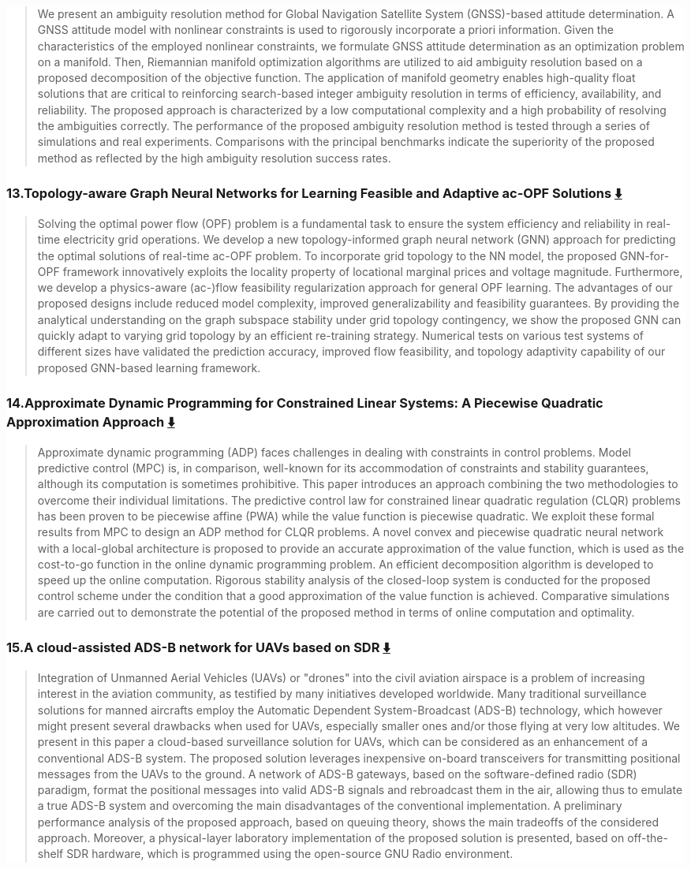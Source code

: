 >  We present an ambiguity resolution method for Global Navigation Satellite System (GNSS)-based attitude determination. A GNSS attitude model with nonlinear constraints is used to rigorously incorporate a priori information. Given the characteristics of the employed nonlinear constraints, we formulate GNSS attitude determination as an optimization problem on a manifold. Then, Riemannian manifold optimization algorithms are utilized to aid ambiguity resolution based on a proposed decomposition of the objective function. The application of manifold geometry enables high-quality float solutions that are critical to reinforcing search-based integer ambiguity resolution in terms of efficiency, availability, and reliability. The proposed approach is characterized by a low computational complexity and a high probability of resolving the ambiguities correctly. The performance of the proposed ambiguity resolution method is tested through a series of simulations and real experiments. Comparisons with the principal benchmarks indicate the superiority of the proposed method as reflected by the high ambiguity resolution success rates.      
### 13.Topology-aware Graph Neural Networks for Learning Feasible and Adaptive ac-OPF Solutions  [ :arrow_down: ](https://arxiv.org/pdf/2205.10129.pdf)
>  Solving the optimal power flow (OPF) problem is a fundamental task to ensure the system efficiency and reliability in real-time electricity grid operations. We develop a new topology-informed graph neural network (GNN) approach for predicting the optimal solutions of real-time ac-OPF problem. To incorporate grid topology to the NN model, the proposed GNN-for-OPF framework innovatively exploits the locality property of locational marginal prices and voltage magnitude. Furthermore, we develop a physics-aware (ac-)flow feasibility regularization approach for general OPF learning. The advantages of our proposed designs include reduced model complexity, improved generalizability and feasibility guarantees. By providing the analytical understanding on the graph subspace stability under grid topology contingency, we show the proposed GNN can quickly adapt to varying grid topology by an efficient re-training strategy. Numerical tests on various test systems of different sizes have validated the prediction accuracy, improved flow feasibility, and topology adaptivity capability of our proposed GNN-based learning framework.      
### 14.Approximate Dynamic Programming for Constrained Linear Systems: A Piecewise Quadratic Approximation Approach  [ :arrow_down: ](https://arxiv.org/pdf/2205.10065.pdf)
>  Approximate dynamic programming (ADP) faces challenges in dealing with constraints in control problems. Model predictive control (MPC) is, in comparison, well-known for its accommodation of constraints and stability guarantees, although its computation is sometimes prohibitive. This paper introduces an approach combining the two methodologies to overcome their individual limitations. The predictive control law for constrained linear quadratic regulation (CLQR) problems has been proven to be piecewise affine (PWA) while the value function is piecewise quadratic. We exploit these formal results from MPC to design an ADP method for CLQR problems. A novel convex and piecewise quadratic neural network with a local-global architecture is proposed to provide an accurate approximation of the value function, which is used as the cost-to-go function in the online dynamic programming problem. An efficient decomposition algorithm is developed to speed up the online computation. Rigorous stability analysis of the closed-loop system is conducted for the proposed control scheme under the condition that a good approximation of the value function is achieved. Comparative simulations are carried out to demonstrate the potential of the proposed method in terms of online computation and optimality.      
### 15.A cloud-assisted ADS-B network for UAVs based on SDR  [ :arrow_down: ](https://arxiv.org/pdf/2205.10064.pdf)
>  Integration of Unmanned Aerial Vehicles (UAVs) or "drones" into the civil aviation airspace is a problem of increasing interest in the aviation community, as testified by many initiatives developed worldwide. Many traditional surveillance solutions for manned aircrafts employ the Automatic Dependent System-Broadcast (ADS-B) technology, which however might present several drawbacks when used for UAVs, especially smaller ones and/or those flying at very low altitudes. We present in this paper a cloud-based surveillance solution for UAVs, which can be considered as an enhancement of a conventional ADS-B system. The proposed solution leverages inexpensive on-board transceivers for transmitting positional messages from the UAVs to the ground. A network of ADS-B gateways, based on the software-defined radio (SDR) paradigm, format the positional messages into valid ADS-B signals and rebroadcast them in the air, allowing thus to emulate a true ADS-B system and overcoming the main disadvantages of the conventional implementation. A preliminary performance analysis of the proposed approach, based on queuing theory, shows the main tradeoffs of the considered approach. Moreover, a physical-layer laboratory implementation of the proposed solution is presented, based on off-the-shelf SDR hardware, which is programmed using the open-source GNU Radio environment.      